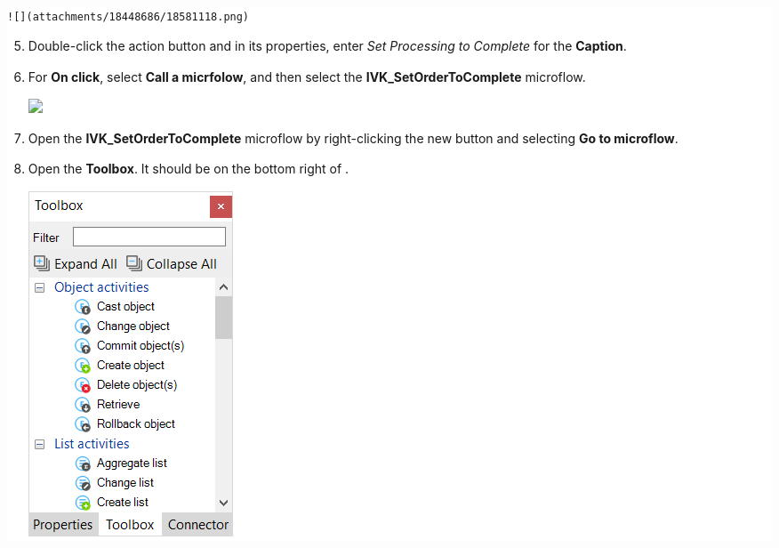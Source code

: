     ![](attachments/18448686/18581118.png)

5.  Double-click the action button and in its properties, enter *Set Processing to Complete* for the **Caption**.
6.  For **On click**, select **Call a micrfolow**, and then select the **IVK_SetOrderToComplete** microflow.

    ![](attachments/18448686/18581054.png)

7.  Open the **IVK_SetOrderToComplete** microflow by right-clicking the new button and selecting **Go to microflow**.
8.  Open the **Toolbox**. It should be on the bottom right of .

    ![](attachments/8784287/8946802.png)
